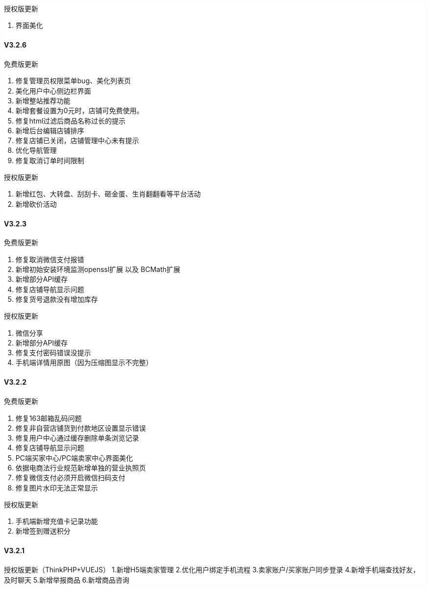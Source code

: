 授权版更新
1. 界面美化


#### V3.2.6
免费版更新 
1. 修复管理员权限菜单bug、美化列表页
2. 美化用户中心侧边栏界面
3. 新增整站推荐功能
4. 新增套餐设置为0元时，店铺可免费使用。
5. 修复html过滤后商品名称过长的提示
6. 新增后台编辑店铺排序
7. 修复店铺已关闭，店铺管理中心未有提示
8. 优化导航管理
9. 修复取消订单时间限制

授权版更新
1. 新增红包、大转盘、刮刮卡、砸金蛋、生肖翻翻看等平台活动
2. 新增砍价活动


#### V3.2.3
免费版更新 
1. 修复取消微信支付报错
2. 新增初始安装环境监测openssl扩展 以及 BCMath扩展
3. 新增部分API缓存
4. 修复店铺导航显示问题
5. 修复货号退款没有增加库存

授权版更新
1. 微信分享
2. 新增部分API缓存
3. 修复支付密码错误没提示
4. 手机端详情用原图（因为压缩图显示不完整）


#### V3.2.2
免费版更新 
1. 修复163邮箱乱码问题
2. 修复非自营店铺货到付款地区设置显示错误
3. 修复用户中心通过缓存删除单条浏览记录
4. 修复店铺导航显示问题
5. PC端买家中心/PC端卖家中心界面美化
6. 依据电商法行业规范新增单独的营业执照页
7. 修复微信支付必须开启微信扫码支付
8. 修复图片水印无法正常显示

授权版更新
1. 手机端新增充值卡记录功能
2. 新增签到赠送积分

#### V3.2.1
授权版更新（ThinkPHP+VUEJS）
1.新增H5端卖家管理
2.优化用户绑定手机流程
3.卖家账户/买家账户同步登录
4.新增手机端查找好友，及时聊天
5.新增举报商品
6.新增商品咨询
